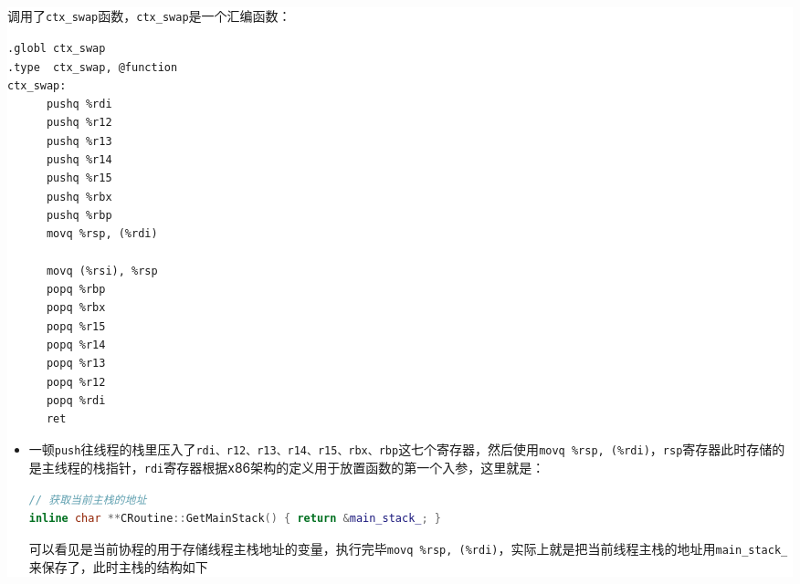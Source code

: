 调用了`ctx_swap`函数，`ctx_swap`是一个汇编函数：

```assembly
.globl ctx_swap
.type  ctx_swap, @function
ctx_swap:
      pushq %rdi
      pushq %r12
      pushq %r13
      pushq %r14
      pushq %r15
      pushq %rbx
      pushq %rbp
      movq %rsp, (%rdi)

      movq (%rsi), %rsp
      popq %rbp
      popq %rbx
      popq %r15
      popq %r14
      popq %r13
      popq %r12
      popq %rdi
      ret
```

- 一顿`push`往线程的栈里压入了`rdi、r12、r13、r14、r15、rbx、rbp`这七个寄存器，然后使用`movq %rsp, (%rdi)`，`rsp`寄存器此时存储的是主线程的栈指针，`rdi`寄存器根据x86架构的定义用于放置函数的第一个入参，这里就是：

  ```c++
  // 获取当前主栈的地址
  inline char **CRoutine::GetMainStack() { return &main_stack_; }
  ```

  可以看见是当前协程的用于存储线程主栈地址的变量，执行完毕`movq %rsp, (%rdi)`，实际上就是把当前线程主栈的地址用`main_stack_`来保存了，此时主栈的结构如下
